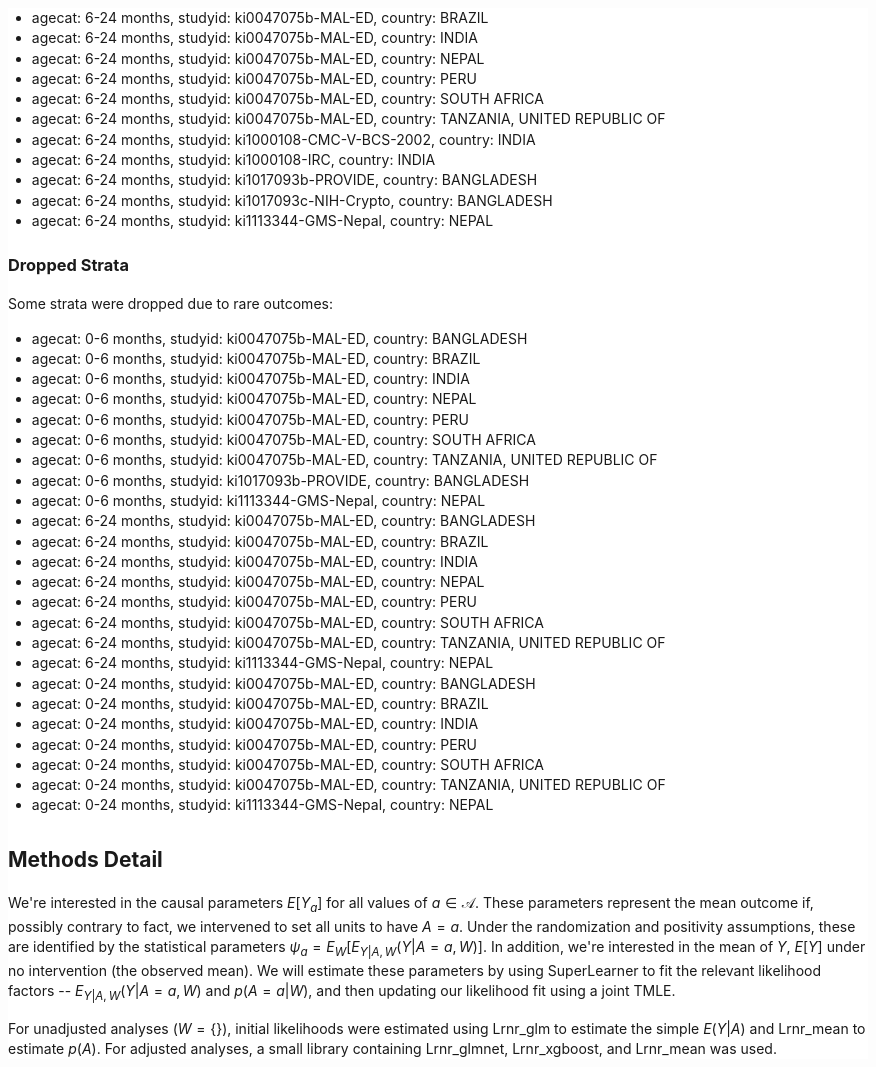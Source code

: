 * agecat: 6-24 months, studyid: ki0047075b-MAL-ED, country: BRAZIL
* agecat: 6-24 months, studyid: ki0047075b-MAL-ED, country: INDIA
* agecat: 6-24 months, studyid: ki0047075b-MAL-ED, country: NEPAL
* agecat: 6-24 months, studyid: ki0047075b-MAL-ED, country: PERU
* agecat: 6-24 months, studyid: ki0047075b-MAL-ED, country: SOUTH AFRICA
* agecat: 6-24 months, studyid: ki0047075b-MAL-ED, country: TANZANIA, UNITED REPUBLIC OF
* agecat: 6-24 months, studyid: ki1000108-CMC-V-BCS-2002, country: INDIA
* agecat: 6-24 months, studyid: ki1000108-IRC, country: INDIA
* agecat: 6-24 months, studyid: ki1017093b-PROVIDE, country: BANGLADESH
* agecat: 6-24 months, studyid: ki1017093c-NIH-Crypto, country: BANGLADESH
* agecat: 6-24 months, studyid: ki1113344-GMS-Nepal, country: NEPAL

### Dropped Strata

Some strata were dropped due to rare outcomes:

* agecat: 0-6 months, studyid: ki0047075b-MAL-ED, country: BANGLADESH
* agecat: 0-6 months, studyid: ki0047075b-MAL-ED, country: BRAZIL
* agecat: 0-6 months, studyid: ki0047075b-MAL-ED, country: INDIA
* agecat: 0-6 months, studyid: ki0047075b-MAL-ED, country: NEPAL
* agecat: 0-6 months, studyid: ki0047075b-MAL-ED, country: PERU
* agecat: 0-6 months, studyid: ki0047075b-MAL-ED, country: SOUTH AFRICA
* agecat: 0-6 months, studyid: ki0047075b-MAL-ED, country: TANZANIA, UNITED REPUBLIC OF
* agecat: 0-6 months, studyid: ki1017093b-PROVIDE, country: BANGLADESH
* agecat: 0-6 months, studyid: ki1113344-GMS-Nepal, country: NEPAL
* agecat: 6-24 months, studyid: ki0047075b-MAL-ED, country: BANGLADESH
* agecat: 6-24 months, studyid: ki0047075b-MAL-ED, country: BRAZIL
* agecat: 6-24 months, studyid: ki0047075b-MAL-ED, country: INDIA
* agecat: 6-24 months, studyid: ki0047075b-MAL-ED, country: NEPAL
* agecat: 6-24 months, studyid: ki0047075b-MAL-ED, country: PERU
* agecat: 6-24 months, studyid: ki0047075b-MAL-ED, country: SOUTH AFRICA
* agecat: 6-24 months, studyid: ki0047075b-MAL-ED, country: TANZANIA, UNITED REPUBLIC OF
* agecat: 6-24 months, studyid: ki1113344-GMS-Nepal, country: NEPAL
* agecat: 0-24 months, studyid: ki0047075b-MAL-ED, country: BANGLADESH
* agecat: 0-24 months, studyid: ki0047075b-MAL-ED, country: BRAZIL
* agecat: 0-24 months, studyid: ki0047075b-MAL-ED, country: INDIA
* agecat: 0-24 months, studyid: ki0047075b-MAL-ED, country: PERU
* agecat: 0-24 months, studyid: ki0047075b-MAL-ED, country: SOUTH AFRICA
* agecat: 0-24 months, studyid: ki0047075b-MAL-ED, country: TANZANIA, UNITED REPUBLIC OF
* agecat: 0-24 months, studyid: ki1113344-GMS-Nepal, country: NEPAL

## Methods Detail

We're interested in the causal parameters $E[Y_a]$ for all values of $a \in \mathcal{A}$. These parameters represent the mean outcome if, possibly contrary to fact, we intervened to set all units to have $A=a$. Under the randomization and positivity assumptions, these are identified by the statistical parameters $\psi_a=E_W[E_{Y|A,W}(Y|A=a,W)]$.  In addition, we're interested in the mean of $Y$, $E[Y]$ under no intervention (the observed mean). We will estimate these parameters by using SuperLearner to fit the relevant likelihood factors -- $E_{Y|A,W}(Y|A=a,W)$ and $p(A=a|W)$, and then updating our likelihood fit using a joint TMLE.

For unadjusted analyses ($W=\{\}$), initial likelihoods were estimated using Lrnr_glm to estimate the simple $E(Y|A)$ and Lrnr_mean to estimate $p(A)$. For adjusted analyses, a small library containing Lrnr_glmnet, Lrnr_xgboost, and Lrnr_mean was used.

